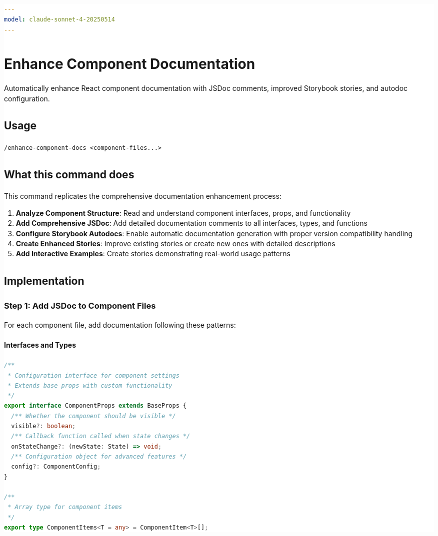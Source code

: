 ```yaml
---
model: claude-sonnet-4-20250514
---
```


# Enhance Component Documentation

Automatically enhance React component documentation with JSDoc comments, improved Storybook stories, and autodoc configuration.

## Usage

```
/enhance-component-docs <component-files...>
```

## What this command does

This command replicates the comprehensive documentation enhancement process:

1. **Analyze Component Structure**: Read and understand component interfaces, props, and functionality
2. **Add Comprehensive JSDoc**: Add detailed documentation comments to all interfaces, types, and functions
3. **Configure Storybook Autodocs**: Enable automatic documentation generation with proper version compatibility handling
4. **Create Enhanced Stories**: Improve existing stories or create new ones with detailed descriptions
5. **Add Interactive Examples**: Create stories demonstrating real-world usage patterns

## Implementation

### Step 1: Add JSDoc to Component Files

For each component file, add documentation following these patterns:

#### Interfaces and Types
```typescript
/**
 * Configuration interface for component settings
 * Extends base props with custom functionality
 */
export interface ComponentProps extends BaseProps {
  /** Whether the component should be visible */
  visible?: boolean;
  /** Callback function called when state changes */
  onStateChange?: (newState: State) => void;
  /** Configuration object for advanced features */
  config?: ComponentConfig;
}

/**
 * Array type for component items
 */
export type ComponentItems<T = any> = ComponentItem<T>[];
```

